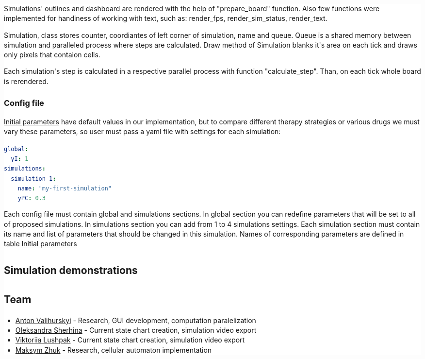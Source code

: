 Simulations' outlines and dashboard are rendered with the help of "prepare_board" function. Also few functions were implemented for handiness of working with text, such as: render_fps, render_sim_status, render_text.

Simulation, class stores counter, coordiantes of left corner of simulation, name and queue. Queue is a shared memory between simulation and paralleled process where steps are calculated. Draw method of Simulation blanks it's area on each tick and draws only pixels that contaion cells.

Each simulation's step is calculated in a respective parallel process with function "calculate_step". Than, on each tick whole board is rerendered.
### Config file

[Initial parameters](#initial-parameters) have default values in our implementation, but to compare different therapy strategies or various drugs we must vary these parameters, so user must pass a yaml file with settings for each simulation:

```yaml
global:
  yI: 1
simulations:
  simulation-1:
    name: "my-first-simulation"
    yPC: 0.3
```

Each config file must contain global and simulations sections. In global section you can redefine parameters that will be set to all of proposed simulations. In simulations section you can add from 1 to 4 simulations settings. Each simulation section must contain its name and list of parameters that should be changed in this simulation. Names of corresponding parameters are defined in table [Initial parameters](#initial-parameters)

## Simulation demonstrations


## Team
 - [Anton Valihurskyi](https://github.com/BlueSkyAndSomeCurses) - Research, GUI development, computation paralelization
 - [Oleksandra Sherhina](https://github.com/shshrg) - Current state chart creation, simulation video export
 - [Viktoriia Lushpak](https://github.com/linyvez) - Current state chart creation, simulation video export
 - [Maksym Zhuk](https://github.com/Zhukowych) - Research, cellular automaton implementation
